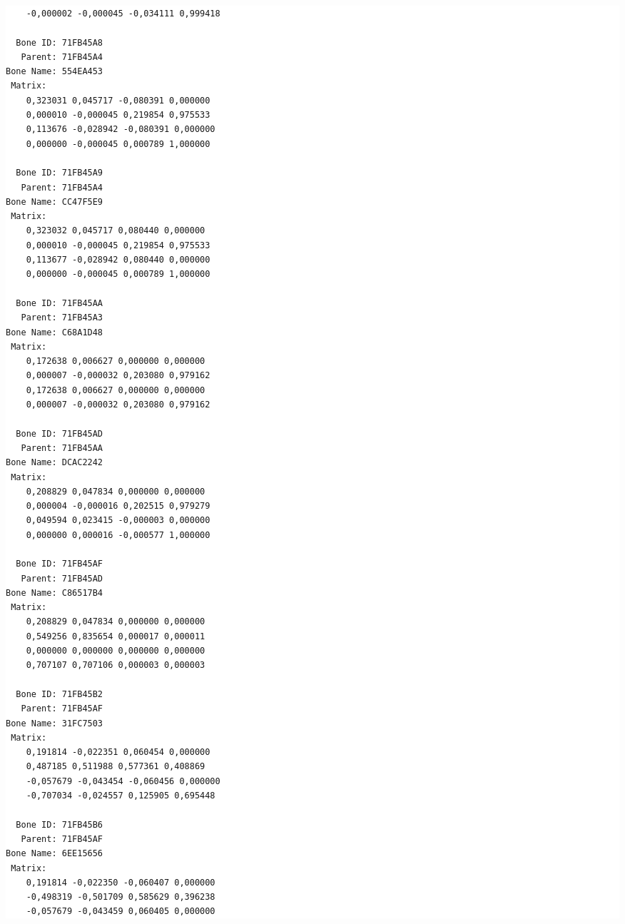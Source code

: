 ```
	-0,000002 -0,000045 -0,034111 0,999418

  Bone ID: 71FB45A8
   Parent: 71FB45A4
Bone Name: 554EA453
 Matrix:
	0,323031 0,045717 -0,080391 0,000000
	0,000010 -0,000045 0,219854 0,975533
	0,113676 -0,028942 -0,080391 0,000000
	0,000000 -0,000045 0,000789 1,000000

  Bone ID: 71FB45A9
   Parent: 71FB45A4
Bone Name: CC47F5E9
 Matrix:
	0,323032 0,045717 0,080440 0,000000
	0,000010 -0,000045 0,219854 0,975533
	0,113677 -0,028942 0,080440 0,000000
	0,000000 -0,000045 0,000789 1,000000

  Bone ID: 71FB45AA
   Parent: 71FB45A3
Bone Name: C68A1D48
 Matrix:
	0,172638 0,006627 0,000000 0,000000
	0,000007 -0,000032 0,203080 0,979162
	0,172638 0,006627 0,000000 0,000000
	0,000007 -0,000032 0,203080 0,979162

  Bone ID: 71FB45AD
   Parent: 71FB45AA
Bone Name: DCAC2242
 Matrix:
	0,208829 0,047834 0,000000 0,000000
	0,000004 -0,000016 0,202515 0,979279
	0,049594 0,023415 -0,000003 0,000000
	0,000000 0,000016 -0,000577 1,000000

  Bone ID: 71FB45AF
   Parent: 71FB45AD
Bone Name: C86517B4
 Matrix:
	0,208829 0,047834 0,000000 0,000000
	0,549256 0,835654 0,000017 0,000011
	0,000000 0,000000 0,000000 0,000000
	0,707107 0,707106 0,000003 0,000003

  Bone ID: 71FB45B2
   Parent: 71FB45AF
Bone Name: 31FC7503
 Matrix:
	0,191814 -0,022351 0,060454 0,000000
	0,487185 0,511988 0,577361 0,408869
	-0,057679 -0,043454 -0,060456 0,000000
	-0,707034 -0,024557 0,125905 0,695448

  Bone ID: 71FB45B6
   Parent: 71FB45AF
Bone Name: 6EE15656
 Matrix:
	0,191814 -0,022350 -0,060407 0,000000
	-0,498319 -0,501709 0,585629 0,396238
	-0,057679 -0,043459 0,060405 0,000000
```